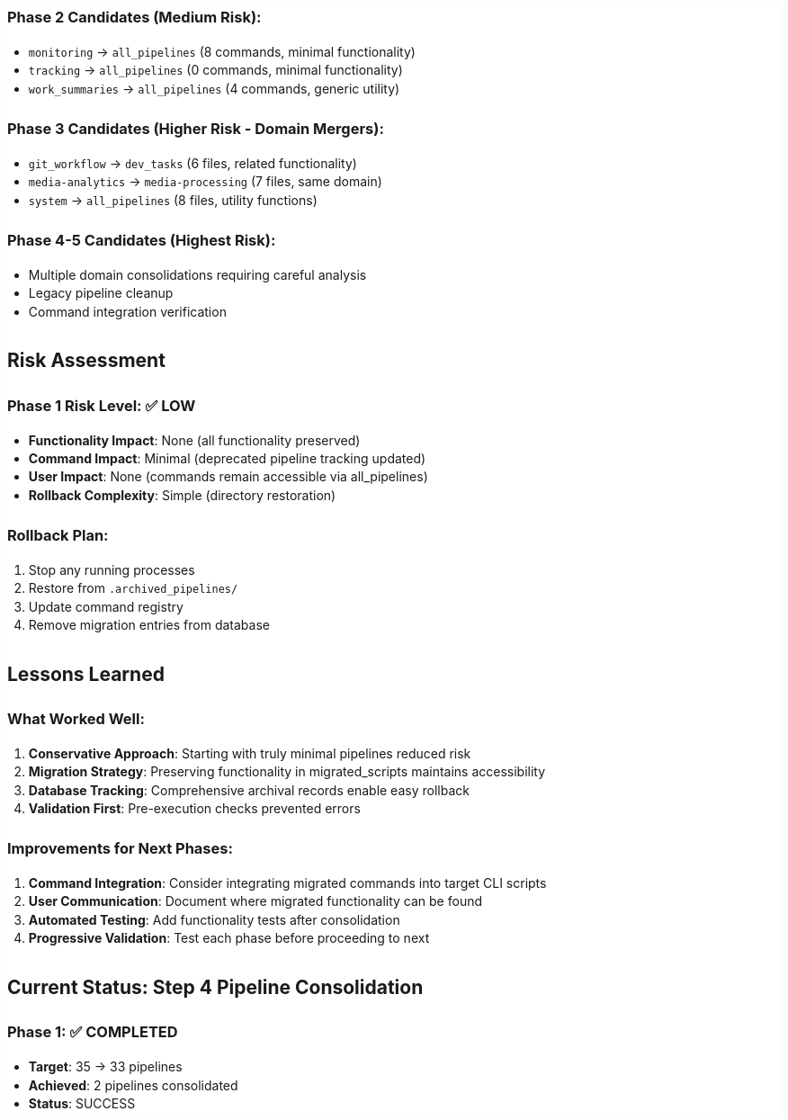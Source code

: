 ### Phase 2 Candidates (Medium Risk):
- `monitoring` → `all_pipelines` (8 commands, minimal functionality)
- `tracking` → `all_pipelines` (0 commands, minimal functionality)
- `work_summaries` → `all_pipelines` (4 commands, generic utility)

### Phase 3 Candidates (Higher Risk - Domain Mergers):
- `git_workflow` → `dev_tasks` (6 files, related functionality)
- `media-analytics` → `media-processing` (7 files, same domain)
- `system` → `all_pipelines` (8 files, utility functions)

### Phase 4-5 Candidates (Highest Risk):
- Multiple domain consolidations requiring careful analysis
- Legacy pipeline cleanup
- Command integration verification

## Risk Assessment

### Phase 1 Risk Level: ✅ LOW
- **Functionality Impact**: None (all functionality preserved)
- **Command Impact**: Minimal (deprecated pipeline tracking updated)
- **User Impact**: None (commands remain accessible via all_pipelines)
- **Rollback Complexity**: Simple (directory restoration)

### Rollback Plan:
1. Stop any running processes
2. Restore from `.archived_pipelines/`
3. Update command registry
4. Remove migration entries from database

## Lessons Learned

### What Worked Well:
1. **Conservative Approach**: Starting with truly minimal pipelines reduced risk
2. **Migration Strategy**: Preserving functionality in migrated_scripts maintains accessibility
3. **Database Tracking**: Comprehensive archival records enable easy rollback
4. **Validation First**: Pre-execution checks prevented errors

### Improvements for Next Phases:
1. **Command Integration**: Consider integrating migrated commands into target CLI scripts
2. **User Communication**: Document where migrated functionality can be found
3. **Automated Testing**: Add functionality tests after consolidation
4. **Progressive Validation**: Test each phase before proceeding to next

## Current Status: Step 4 Pipeline Consolidation

### Phase 1: ✅ COMPLETED
- **Target**: 35 → 33 pipelines
- **Achieved**: 2 pipelines consolidated
- **Status**: SUCCESS
